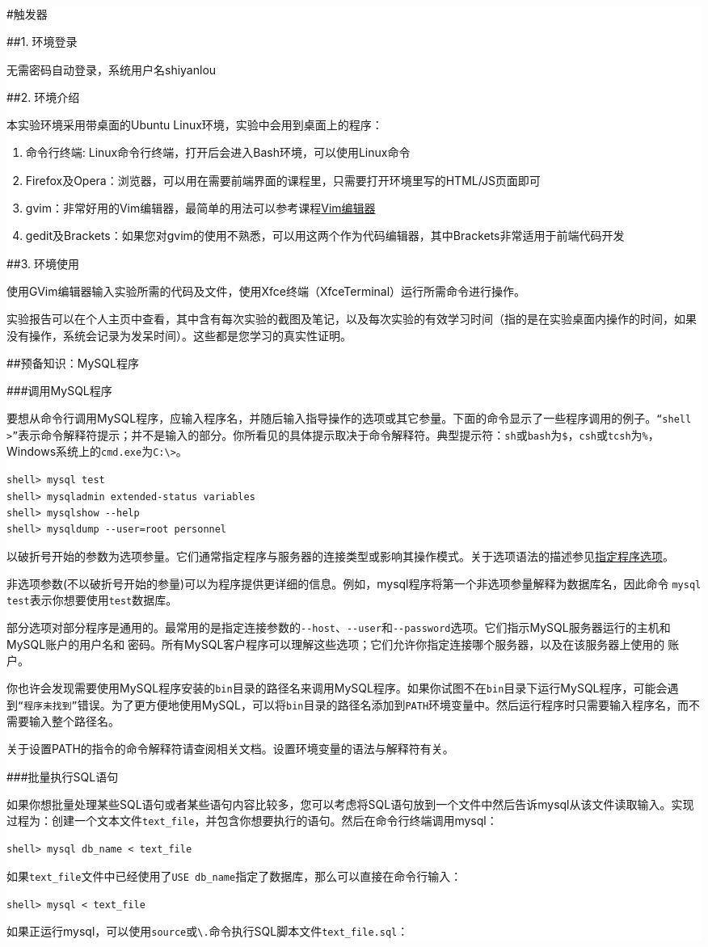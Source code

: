 #触发器

##1. 环境登录

无需密码自动登录，系统用户名shiyanlou

##2. 环境介绍

本实验环境采用带桌面的Ubuntu Linux环境，实验中会用到桌面上的程序：

1. 命令行终端: Linux命令行终端，打开后会进入Bash环境，可以使用Linux命令

2. Firefox及Opera：浏览器，可以用在需要前端界面的课程里，只需要打开环境里写的HTML/JS页面即可

3. gvim：非常好用的Vim编辑器，最简单的用法可以参考课程[Vim编辑器](http://www.shiyanlou.com/courses/2)

4. gedit及Brackets：如果您对gvim的使用不熟悉，可以用这两个作为代码编辑器，其中Brackets非常适用于前端代码开发

##3. 环境使用

使用GVim编辑器输入实验所需的代码及文件，使用Xfce终端（XfceTerminal）运行所需命令进行操作。


实验报告可以在个人主页中查看，其中含有每次实验的截图及笔记，以及每次实验的有效学习时间（指的是在实验桌面内操作的时间，如果没有操作，系统会记录为发呆时间）。这些都是您学习的真实性证明。

##预备知识：MySQL程序

###调用MySQL程序

要想从命令行调用MySQL程序，应输入程序名，并随后输入指导操作的选项或其它参量。下面的命令显示了一些程序调用的例子。`“shell>”`表示命令解释符提示；并不是输入的部分。你所看见的具体提示取决于命令解释符。典型提示符：`sh`或`bash`为`$`，`csh`或`tcsh`为`%`，Windows系统上的`cmd.exe`为`C:\>`。

```
shell> mysql test
shell> mysqladmin extended-status variables
shell> mysqlshow --help
shell> mysqldump --user=root personnel
```

以破折号开始的参数为选项参量。它们通常指定程序与服务器的连接类型或影响其操作模式。关于选项语法的描述参见[指定程序选项](http://doc.mysql.cn/mysql5/refman-5.1-zh.html-chapter/using-mysql-programs.html#program-options)。

非选项参数(不以破折号开始的参量)可以为程序提供更详细的信息。例如，mysql程序将第一个非选项参量解释为数据库名，因此命令 `mysql test`表示你想要使用`test`数据库。

部分选项对部分程序是通用的。最常用的是指定连接参数的`--host`、`--user`和`--password`选项。它们指示MySQL服务器运行的主机和MySQL账户的用户名和 密码。所有MySQL客户程序可以理解这些选项；它们允许你指定连接哪个服务器，以及在该服务器上使用的 账户。

你也许会发现需要使用MySQL程序安装的`bin`目录的路径名来调用MySQL程序。如果你试图不在`bin`目录下运行MySQL程序，可能会遇到`“程序未找到”`错误。为了更方便地使用MySQL，可以将`bin`目录的路径名添加到`PATH`环境变量中。然后运行程序时只需要输入程序名，而不需要输入整个路径名。

关于设置PATH的指令的命令解释符请查阅相关文档。设置环境变量的语法与解释符有关。

###批量执行SQL语句

如果你想批量处理某些SQL语句或者某些语句内容比较多，您可以考虑将SQL语句放到一个文件中然后告诉mysql从该文件读取输入。实现过程为：创建一个文本文件`text_file`，并包含你想要执行的语句。然后在命令行终端调用mysql：

```
shell> mysql db_name < text_file
```
如果`text_file`文件中已经使用了`USE db_name`指定了数据库，那么可以直接在命令行输入：
```
shell> mysql < text_file
```
如果正运行mysql，可以使用`source`或`\.`命令执行SQL脚本文件`text_file.sql`：

